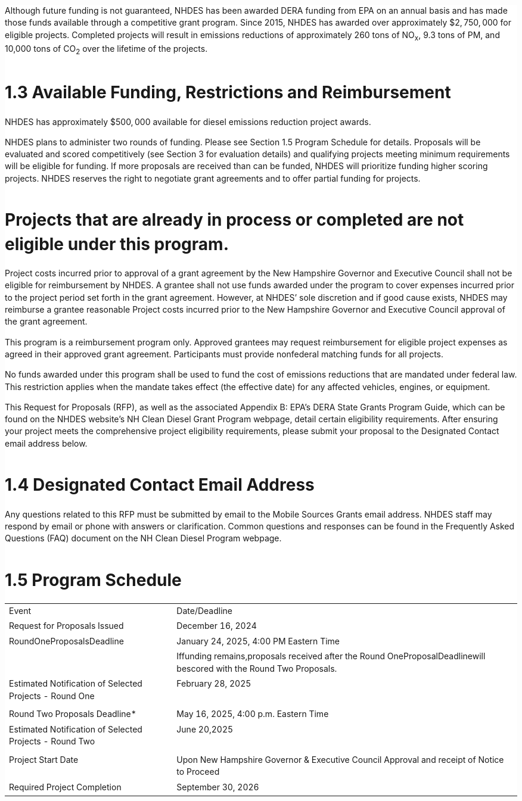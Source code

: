 Although future funding is not guaranteed, NHDES has been awarded DERA funding from EPA on an annual basis and has made those funds available through a competitive grant program. Since 2015, NHDES has awarded over approximately $\$2,750,000$ for eligible projects. Completed projects will result in emissions reductions of approximately 260 tons of ${\mathsf{N O}}_{\mathsf{x}},$ 9.3 tons of PM, and 10,000 tons of ${\mathsf{C O}}_{2}$ over the lifetime of the projects.  

# 1.3 Available Funding, Restrictions and Reimbursement  

NHDES has approximately $\$500,000$ available for diesel emissions reduction project awards.  

NHDES plans to administer two rounds of funding. Please see Section 1.5 Program Schedule for details. Proposals will be evaluated and scored competitively (see Section 3 for evaluation details) and qualifying projects meeting minimum requirements will be eligible for funding. If more proposals are received than can be funded, NHDES will prioritize funding higher scoring projects. NHDES reserves the right to negotiate grant agreements and to offer partial funding for projects.  

# Projects that are already in process or completed are not eligible under this program.  

Project costs incurred prior to approval of a grant agreement by the New Hampshire Governor and Executive Council shall not be eligible for reimbursement by NHDES. A grantee shall not use funds awarded under the program to cover expenses incurred prior to the project period set forth in the grant agreement. However, at NHDES’ sole discretion and if good cause exists, NHDES may reimburse a grantee reasonable Project costs incurred prior to the New Hampshire Governor and Executive Council approval of the grant agreement.  

This program is a reimbursement program only. Approved grantees may request reimbursement for eligible project expenses as agreed in their approved grant agreement. Participants must provide nonfederal matching funds for all projects.  

No funds awarded under this program shall be used to fund the cost of emissions reductions that are mandated under federal law. This restriction applies when the mandate takes effect (the effective date) for any affected vehicles, engines, or equipment.  

This Request for Proposals (RFP), as well as the associated Appendix B: EPA’s DERA State Grants Program Guide, which can be found on the NHDES website’s NH Clean Diesel Grant Program webpage, detail certain eligibility requirements. After ensuring your project meets the comprehensive project eligibility requirements, please submit your proposal to the Designated Contact email address below.  

# 1.4 Designated Contact Email Address  

Any questions related to this RFP must be submitted by email to the Mobile Sources Grants email address. NHDES staff may respond by email or phone with answers or clarification. Common questions and responses can be found in the Frequently Asked Questions (FAQ) document on the NH Clean Diesel Program webpage.  

# 1.5 Program Schedule  

<html><body><table><tr><td>Event</td><td>Date/Deadline</td></tr><tr><td>Request for Proposals Issued</td><td>December 16, 2024</td></tr><tr><td>RoundOneProposalsDeadline</td><td>January 24, 2025, 4:00 PM Eastern Time</td></tr><tr><td></td><td>Iffunding remains,proposals received after the Round OneProposalDeadlinewill bescored with the Round Two Proposals.</td></tr><tr><td>Estimated Notification of Selected Projects - Round One</td><td>February 28, 2025</td></tr><tr><td colspan="2"></td></tr><tr><td>Round Two Proposals Deadline*</td><td>May 16, 2025, 4:00 p.m. Eastern Time</td></tr><tr><td>Estimated Notification of Selected Projects - Round Two</td><td>June 20,2025</td></tr><tr><td colspan="2"></td></tr><tr><td>Project Start Date</td><td>Upon New Hampshire Governor & Executive Council Approval and receipt of Notice to Proceed</td></tr><tr><td>Required Project Completion</td><td>September 30, 2026</td></tr></table></body></html>  

